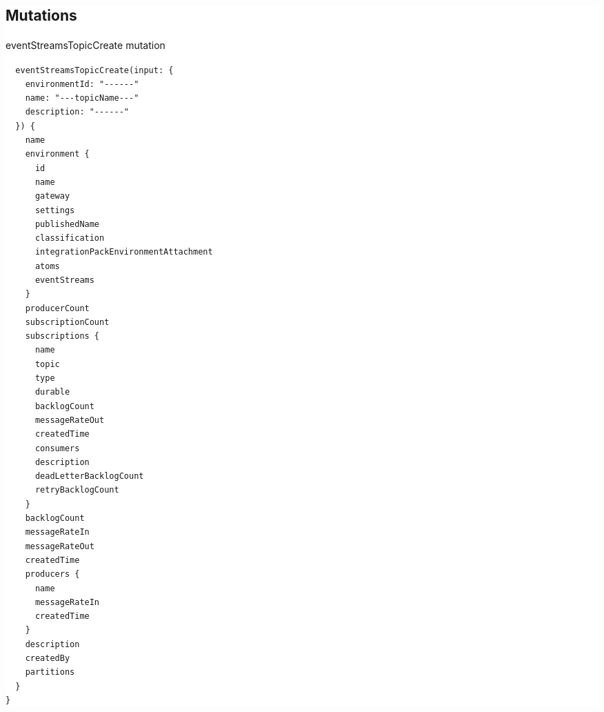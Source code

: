 ## Mutations

eventStreamsTopicCreate mutation

```mutation {
  eventStreamsTopicCreate(input: {
    environmentId: "------"
    name: "---topicName---"
    description: "------"
  }) {
    name
    environment {
      id
      name
      gateway
      settings
      publishedName
      classification
      integrationPackEnvironmentAttachment
      atoms
      eventStreams
    }
    producerCount
    subscriptionCount
    subscriptions {
      name
      topic
      type
      durable
      backlogCount
      messageRateOut
      createdTime
      consumers
      description
      deadLetterBacklogCount
      retryBacklogCount
    }
    backlogCount
    messageRateIn
    messageRateOut
    createdTime
    producers {
      name
      messageRateIn
      createdTime
    }
    description
    createdBy
    partitions
  }
}
```
